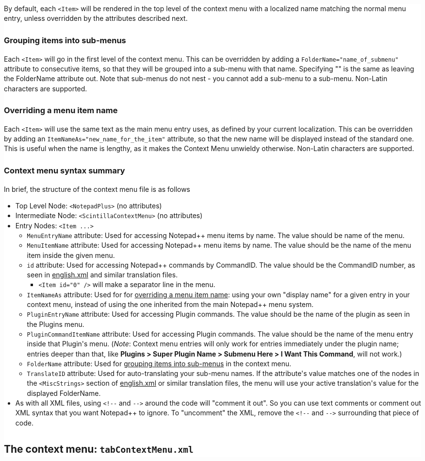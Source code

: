 By default, each `<Item>` will be rendered in the top level of the context menu with a localized name matching the normal menu entry, unless overridden by the attributes described next.

### Grouping items into sub-menus

Each `<Item>` will go in the first level of the context menu. This can be overridden by adding a `FolderName="name_of_submenu"` attribute to consecutive items, so that they will be grouped into a sub-menu with that name. Specifying "" is the same as leaving the FolderName attribute out. Note that sub-menus do not nest - you cannot add a sub-menu to a sub-menu. Non-Latin characters are supported.

### Overriding a menu item name

Each `<Item>` will use the same text as the main menu entry uses, as defined by your current localization. This can be overridden by adding an `ItemNameAs="new_name_for_the_item"` attribute, so that the new name will be displayed instead of the standard one. This is useful when the name is lengthy, as it makes the Context Menu unwieldy otherwise. Non-Latin characters are supported.

### Context menu syntax summary

In brief, the structure of the context menu file is as follows

- Top Level Node: `<NotepadPlus>` (no attributes)
- Intermediate Node: `<ScintillaContextMenu>` (no attributes)
- Entry Nodes: `<Item ...>`
    - `MenuEntryName` attribute: Used for accessing Notepad++ menu items by name.  The value should be name of the menu.
    - `MenuItemName` attribute: Used for accessing Notepad++ menu items by name.  The value should be the name of the menu item inside the given menu.
    - `id` attribute: Used for accessing Notepad++ commands by CommandID.  The value should be the CommandID number, as seen in [english.xml](https://github.com/notepad-plus-plus/notepad-plus-plus/blob/master/PowerEditor/installer/nativeLang/english.xml) and similar translation files.
        - `<Item id="0" />` will make a separator line in the menu.
    - `ItemNameAs` attribute: Used for for [overriding a menu item name](#overriding-a-menu-item-name): using your own "display name" for a given entry in your context menu, instead of using the one inherited from the main Notepad++ menu system.
    - `PluginEntryName` attribute: Used for accessing Plugin commands.  The value should be the name of the plugin as seen in the Plugins menu.
    - `PluginCommandItemName` attribute: Used for accessing Plugin commands.  The value should be the name of the menu entry inside that Plugin's menu.  (_Note_: Context menu entries will only work for entries immediately under the plugin name; entries deeper than that, like **Plugins > Super Plugin Name > Submenu Here > I Want This Command**, will not work.)
    - `FolderName` attribute: Used for [grouping items into sub-menus](#grouping-items-into-sub-menus) in the context menu.
    - `TranslateID` attribute: Used for auto-translating your sub-menu names.  If the attribute's value matches one of the nodes in the `<MiscStrings>` section of [english.xml](https://github.com/notepad-plus-plus/notepad-plus-plus/blob/master/PowerEditor/installer/nativeLang/english.xml) or similar translation files, the menu will use your active translation's value for the displayed FolderName.
- As with all XML files, using `<!--` and `-->` around the code will "comment it out".  So you can use text comments or comment out XML syntax that you want Notepad++ to ignore.  To "uncomment" the XML, remove the `<!--` and `-->` surrounding that piece of code.

## The context menu: `tabContextMenu.xml`
